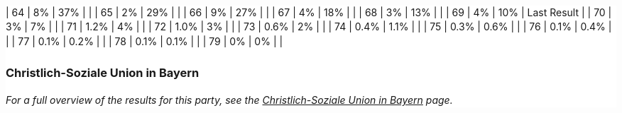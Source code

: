 | 64 | 8% | 37% |  |
| 65 | 2% | 29% |  |
| 66 | 9% | 27% |  |
| 67 | 4% | 18% |  |
| 68 | 3% | 13% |  |
| 69 | 4% | 10% | Last Result |
| 70 | 3% | 7% |  |
| 71 | 1.2% | 4% |  |
| 72 | 1.0% | 3% |  |
| 73 | 0.6% | 2% |  |
| 74 | 0.4% | 1.1% |  |
| 75 | 0.3% | 0.6% |  |
| 76 | 0.1% | 0.4% |  |
| 77 | 0.1% | 0.2% |  |
| 78 | 0.1% | 0.1% |  |
| 79 | 0% | 0% |  |

### Christlich-Soziale Union in Bayern

*For a full overview of the results for this party, see the [Christlich-Soziale Union in Bayern](party-christlich-sozialeunioninbayern.html) page.*

